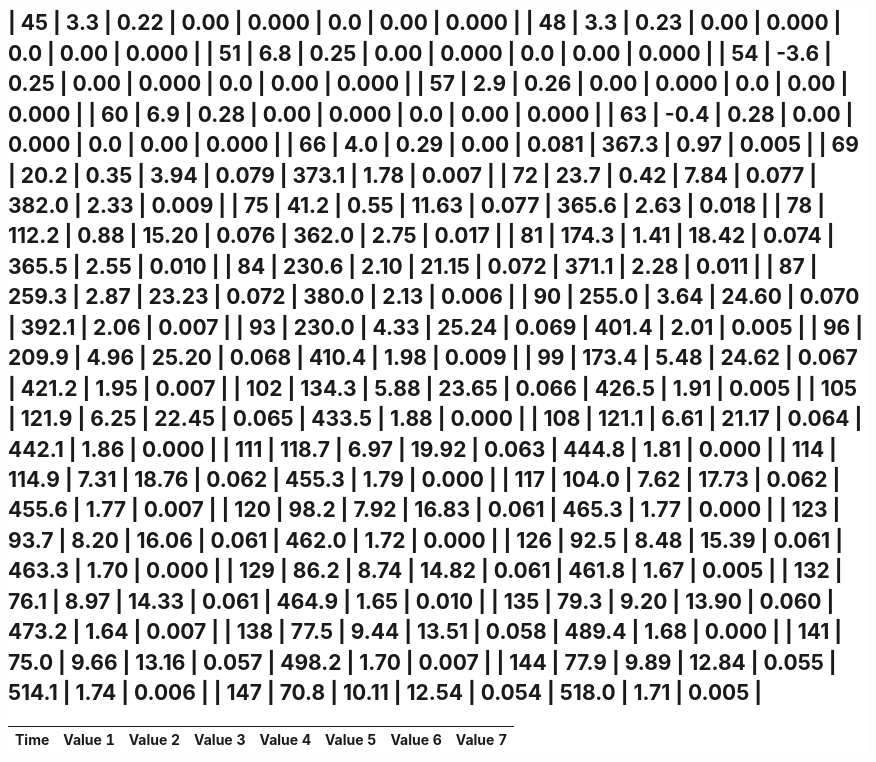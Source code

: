 | 45 | 3.3 | 0.22 | 0.00 | 0.000 | 0.0 | 0.00 | 0.000 |
| 48 | 3.3 | 0.23 | 0.00 | 0.000 | 0.0 | 0.00 | 0.000 |
| 51 | 6.8 | 0.25 | 0.00 | 0.000 | 0.0 | 0.00 | 0.000 |
| 54 | -3.6 | 0.25 | 0.00 | 0.000 | 0.0 | 0.00 | 0.000 |
| 57 | 2.9 | 0.26 | 0.00 | 0.000 | 0.0 | 0.00 | 0.000 |
| 60 | 6.9 | 0.28 | 0.00 | 0.000 | 0.0 | 0.00 | 0.000 |
| 63 | -0.4 | 0.28 | 0.00 | 0.000 | 0.0 | 0.00 | 0.000 |
| 66 | 4.0 | 0.29 | 0.00 | 0.081 | 367.3 | 0.97 | 0.005 |
| 69 | 20.2 | 0.35 | 3.94 | 0.079 | 373.1 | 1.78 | 0.007 |
| 72 | 23.7 | 0.42 | 7.84 | 0.077 | 382.0 | 2.33 | 0.009 |
| 75 | 41.2 | 0.55 | 11.63 | 0.077 | 365.6 | 2.63 | 0.018 |
| 78 | 112.2 | 0.88 | 15.20 | 0.076 | 362.0 | 2.75 | 0.017 |
| 81 | 174.3 | 1.41 | 18.42 | 0.074 | 365.5 | 2.55 | 0.010 |
| 84 | 230.6 | 2.10 | 21.15 | 0.072 | 371.1 | 2.28 | 0.011 |
| 87 | 259.3 | 2.87 | 23.23 | 0.072 | 380.0 | 2.13 | 0.006 |
| 90 | 255.0 | 3.64 | 24.60 | 0.070 | 392.1 | 2.06 | 0.007 |
| 93 | 230.0 | 4.33 | 25.24 | 0.069 | 401.4 | 2.01 | 0.005 |
| 96 | 209.9 | 4.96 | 25.20 | 0.068 | 410.4 | 1.98 | 0.009 |
| 99 | 173.4 | 5.48 | 24.62 | 0.067 | 421.2 | 1.95 | 0.007 |
| 102 | 134.3 | 5.88 | 23.65 | 0.066 | 426.5 | 1.91 | 0.005 |
| 105 | 121.9 | 6.25 | 22.45 | 0.065 | 433.5 | 1.88 | 0.000 |
| 108 | 121.1 | 6.61 | 21.17 | 0.064 | 442.1 | 1.86 | 0.000 |
| 111 | 118.7 | 6.97 | 19.92 | 0.063 | 444.8 | 1.81 | 0.000 |
| 114 | 114.9 | 7.31 | 18.76 | 0.062 | 455.3 | 1.79 | 0.000 |
| 117 | 104.0 | 7.62 | 17.73 | 0.062 | 455.6 | 1.77 | 0.007 |
| 120 | 98.2 | 7.92 | 16.83 | 0.061 | 465.3 | 1.77 | 0.000 |
| 123 | 93.7 | 8.20 | 16.06 | 0.061 | 462.0 | 1.72 | 0.000 |
| 126 | 92.5 | 8.48 | 15.39 | 0.061 | 463.3 | 1.70 | 0.000 |
| 129 | 86.2 | 8.74 | 14.82 | 0.061 | 461.8 | 1.67 | 0.005 |
| 132 | 76.1 | 8.97 | 14.33 | 0.061 | 464.9 | 1.65 | 0.010 |
| 135 | 79.3 | 9.20 | 13.90 | 0.060 | 473.2 | 1.64 | 0.007 |
| 138 | 77.5 | 9.44 | 13.51 | 0.058 | 489.4 | 1.68 | 0.000 |
| 141 | 75.0 | 9.66 | 13.16 | 0.057 | 498.2 | 1.70 | 0.007 |
| 144 | 77.9 | 9.89 | 12.84 | 0.055 | 514.1 | 1.74 | 0.006 |
| 147 | 70.8 | 10.11 | 12.54 | 0.054 | 518.0 | 1.71 | 0.005 |
---
| Time | Value 1 | Value 2 | Value 3 | Value 4 | Value 5 | Value 6 | Value 7 |
|------|---------|---------|---------|---------|---------|---------|---------|